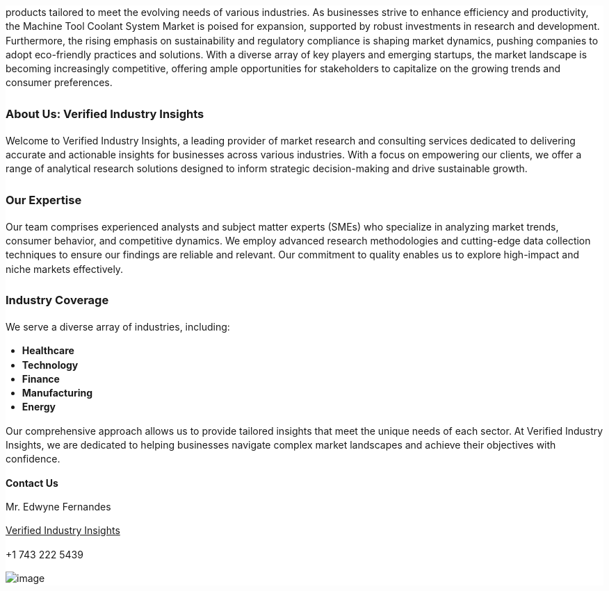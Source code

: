 products tailored to meet the evolving needs of various industries. As businesses strive to enhance efficiency and productivity, the Machine Tool Coolant System Market is poised for expansion, supported by robust investments in research and development. Furthermore, the rising emphasis on sustainability and regulatory compliance is shaping market dynamics, pushing companies to adopt eco-friendly practices and solutions. With a diverse array of key players and emerging startups, the market landscape is becoming increasingly competitive, offering ample opportunities for stakeholders to capitalize on the growing trends and consumer preferences.</p><h3>About Us: Verified Industry Insights</h3><p>Welcome to Verified Industry Insights, a leading provider of market research and consulting services dedicated to delivering accurate and actionable insights for businesses across various industries. With a focus on empowering our clients, we offer a range of analytical research solutions designed to inform strategic decision-making and drive sustainable growth.</p><h3>Our Expertise</h3><p>Our team comprises experienced analysts and subject matter experts (SMEs) who specialize in analyzing market trends, consumer behavior, and competitive dynamics. We employ advanced research methodologies and cutting-edge data collection techniques to ensure our findings are reliable and relevant. Our commitment to quality enables us to explore high-impact and niche markets effectively.</p><h3>Industry Coverage</h3><p>We serve a diverse array of industries, including:</p><ul><li><strong>Healthcare</strong></li><li><strong>Technology</strong></li><li><strong>Finance</strong></li><li><strong>Manufacturing</strong></li><li><strong>Energy</strong></li></ul><p>Our comprehensive approach allows us to provide tailored insights that meet the unique needs of each sector. At Verified Industry Insights, we are dedicated to helping businesses navigate complex market landscapes and achieve their objectives with confidence.</p><p><strong>Contact Us</strong></p><p>Mr. Edwyne Fernandes</p><p><a href="https://www.verifiedindustryinsights.com/">Verified Industry Insights</a></p><p>+1 743 222 5439</p>
![image](https://github.com/user-attachments/assets/b8398357-6081-4e17-a50f-fdebf02213df)

